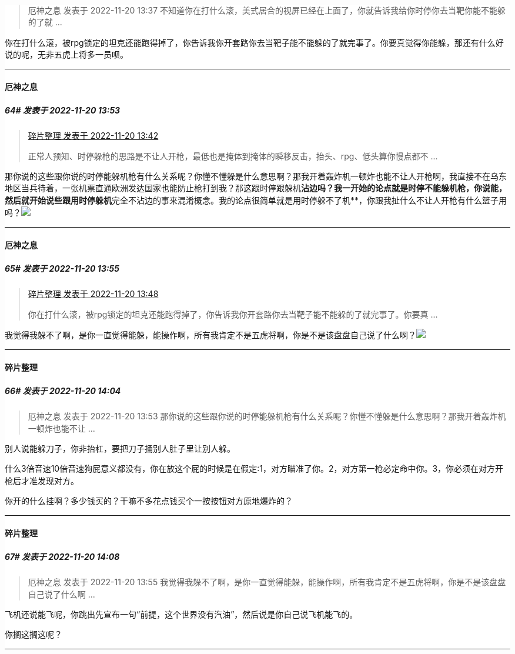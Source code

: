 <blockquote>厄神之息 发表于 2022-11-20 13:37
不知道你在打什么滚，美式居合的视屏已经在上面了，你就告诉我给你时停你去当靶你能不能躲的了就 ...</blockquote>
你在打什么滚，被rpg锁定的坦克还能跑得掉了，你告诉我你开套路你去当靶子能不能躲的了就完事了。你要真觉得你能躲，那还有什么好说的呢，无非五虎上将多一员呗。



*****

####  厄神之息  
##### 64#       发表于 2022-11-20 13:53

<blockquote><a href="httphttps://bbs.saraba1st.com/2b/forum.php?mod=redirect&amp;goto=findpost&amp;pid=58518547&amp;ptid=2105957" target="_blank">碎片整理 发表于 2022-11-20 13:42</a>

正常人预知、时停躲枪的思路是不让人开枪，最低也是掩体到掩体的瞬移反击，抬头、rpg、低头算你慢点都不 ...</blockquote>
那你说的这些跟你说的时停能躲机枪有什么关系呢？你懂不懂躲是什么意思啊？那我开着轰炸机一顿炸也能不让人开枪啊，我直接不在乌东地区当兵待着，一张机票直通欧洲发达国家也能防止枪打到我？那这跟时停跟躲机**沾边吗？我一开始的论点就是时停不能躲机枪，你说能，然后就开始说些跟用时停躲机**完全不沾边的事来混淆概念。我的论点很简单就是用时停躲不了机**，你跟我扯什么不让人开枪有什么篮子用吗？<img src="https://static.saraba1st.com/image/smiley/face2017/049.png" referrerpolicy="no-referrer">

*****

####  厄神之息  
##### 65#       发表于 2022-11-20 13:55

<blockquote><a href="httphttps://bbs.saraba1st.com/2b/forum.php?mod=redirect&amp;goto=findpost&amp;pid=58518650&amp;ptid=2105957" target="_blank">碎片整理 发表于 2022-11-20 13:48</a>

你在打什么滚，被rpg锁定的坦克还能跑得掉了，你告诉我你开套路你去当靶子能不能躲的了就完事了。你要真 ...</blockquote>
我觉得我躲不了啊，是你一直觉得能躲，能操作啊，所有我肯定不是五虎将啊，你是不是该盘盘自己说了什么啊？<img src="https://static.saraba1st.com/image/smiley/face2017/049.png" referrerpolicy="no-referrer">



*****

####  碎片整理  
##### 66#       发表于 2022-11-20 14:04

<blockquote>厄神之息 发表于 2022-11-20 13:53
那你说的这些跟你说的时停能躲机枪有什么关系呢？你懂不懂躲是什么意思啊？那我开着轰炸机一顿炸也能不让 ...</blockquote>
别人说能躲刀子，你非抬杠，要把刀子捅别人肚子里让别人躲。

什么3倍音速10倍音速狗屁意义都没有，你在放这个屁的时候是在假定:1，对方瞄准了你。2，对方第一枪必定命中你。3，你必须在对方开枪后才准发现对方。

你开的什么挂啊？多少钱买的？干嘛不多花点钱买个一按按钮对方原地爆炸的？

*****

####  碎片整理  
##### 67#       发表于 2022-11-20 14:08

<blockquote>厄神之息 发表于 2022-11-20 13:55
我觉得我躲不了啊，是你一直觉得能躲，能操作啊，所有我肯定不是五虎将啊，你是不是该盘盘自己说了什么啊 ...</blockquote>
飞机还说能飞呢，你跳出先宣布一句“前提，这个世界没有汽油”，然后说是你自己说飞机能飞的。

你搁这搁这呢？



*****

